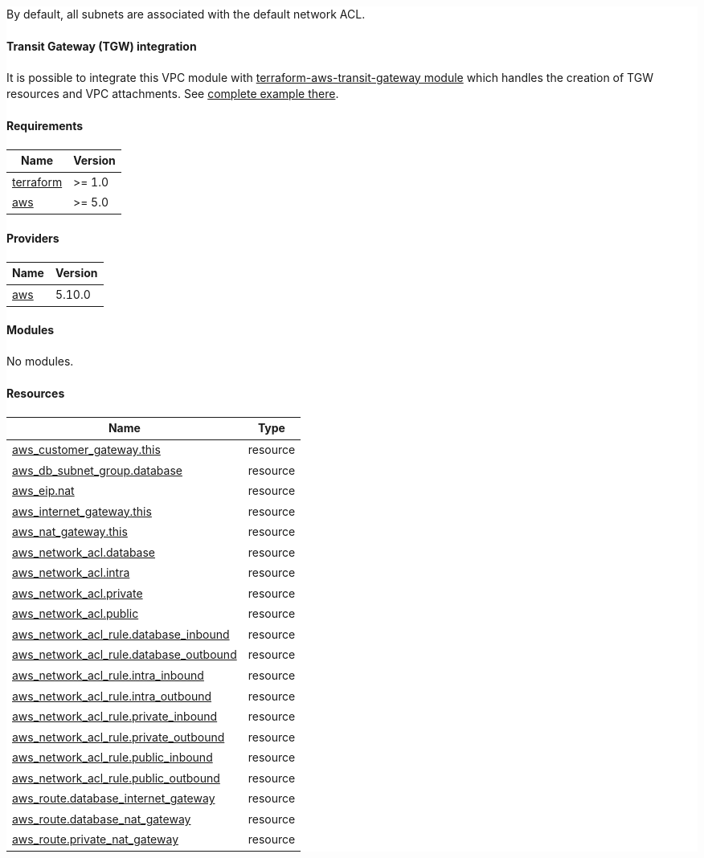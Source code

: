 By default, all subnets are associated with the default network ACL.

#### Transit Gateway (TGW) integration

It is possible to integrate this VPC module with [terraform-aws-transit-gateway module](https://github.com/terraform-aws-modules/terraform-aws-transit-gateway) which handles the creation of TGW resources and VPC attachments. See [complete example there](https://github.com/terraform-aws-modules/terraform-aws-transit-gateway/tree/master/examples/complete).

#### Requirements

| Name                                   | Version |
| -------------------------------------- | ------- |
| [terraform](./#requirement\_terraform) | >= 1.0  |
| [aws](./#requirement\_aws)             | >= 5.0  |

#### Providers

| Name                    | Version |
| ----------------------- | ------- |
| [aws](./#provider\_aws) | 5.10.0  |

#### Modules

No modules.

#### Resources

| Name                                                                                                                                                             | Type     |
| ---------------------------------------------------------------------------------------------------------------------------------------------------------------- | -------- |
| [aws\_customer\_gateway.this](https://registry.terraform.io/providers/hashicorp/aws/latest/docs/resources/customer\_gateway)                                     | resource |
| [aws\_db\_subnet\_group.database](https://registry.terraform.io/providers/hashicorp/aws/latest/docs/resources/db\_subnet\_group)                                 | resource |
| [aws\_eip.nat](https://registry.terraform.io/providers/hashicorp/aws/latest/docs/resources/eip)                                                                  | resource |
| [aws\_internet\_gateway.this](https://registry.terraform.io/providers/hashicorp/aws/latest/docs/resources/internet\_gateway)                                     | resource |
| [aws\_nat\_gateway.this](https://registry.terraform.io/providers/hashicorp/aws/latest/docs/resources/nat\_gateway)                                               | resource |
| [aws\_network\_acl.database](https://registry.terraform.io/providers/hashicorp/aws/latest/docs/resources/network\_acl)                                           | resource |
| [aws\_network\_acl.intra](https://registry.terraform.io/providers/hashicorp/aws/latest/docs/resources/network\_acl)                                              | resource |
| [aws\_network\_acl.private](https://registry.terraform.io/providers/hashicorp/aws/latest/docs/resources/network\_acl)                                            | resource |
| [aws\_network\_acl.public](https://registry.terraform.io/providers/hashicorp/aws/latest/docs/resources/network\_acl)                                             | resource |
| [aws\_network\_acl\_rule.database\_inbound](https://registry.terraform.io/providers/hashicorp/aws/latest/docs/resources/network\_acl\_rule)                      | resource |
| [aws\_network\_acl\_rule.database\_outbound](https://registry.terraform.io/providers/hashicorp/aws/latest/docs/resources/network\_acl\_rule)                     | resource |
| [aws\_network\_acl\_rule.intra\_inbound](https://registry.terraform.io/providers/hashicorp/aws/latest/docs/resources/network\_acl\_rule)                         | resource |
| [aws\_network\_acl\_rule.intra\_outbound](https://registry.terraform.io/providers/hashicorp/aws/latest/docs/resources/network\_acl\_rule)                        | resource |
| [aws\_network\_acl\_rule.private\_inbound](https://registry.terraform.io/providers/hashicorp/aws/latest/docs/resources/network\_acl\_rule)                       | resource |
| [aws\_network\_acl\_rule.private\_outbound](https://registry.terraform.io/providers/hashicorp/aws/latest/docs/resources/network\_acl\_rule)                      | resource |
| [aws\_network\_acl\_rule.public\_inbound](https://registry.terraform.io/providers/hashicorp/aws/latest/docs/resources/network\_acl\_rule)                        | resource |
| [aws\_network\_acl\_rule.public\_outbound](https://registry.terraform.io/providers/hashicorp/aws/latest/docs/resources/network\_acl\_rule)                       | resource |
| [aws\_route.database\_internet\_gateway](https://registry.terraform.io/providers/hashicorp/aws/latest/docs/resources/route)                                      | resource |
| [aws\_route.database\_nat\_gateway](https://registry.terraform.io/providers/hashicorp/aws/latest/docs/resources/route)                                           | resource |
| [aws\_route.private\_nat\_gateway](https://registry.terraform.io/providers/hashicorp/aws/latest/docs/resources/route)                                            | resource |